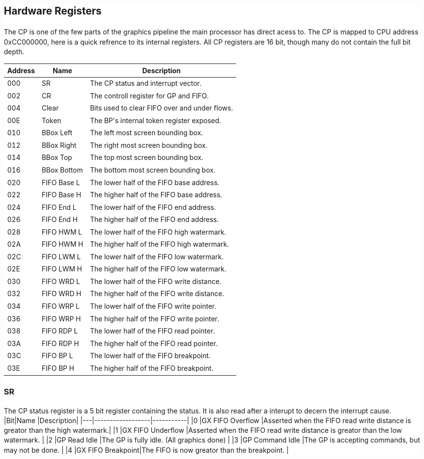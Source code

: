 ## Hardware Registers
The CP is one of the few parts of the graphics pipeline the main processor has direct acess to.
The CP is mapped to CPU address 0xCC000000, here is a quick refrence to its internal registers.
All CP registers are 16 bit, though many do not contain the full bit depth.

|Address|Name       |Description                                   |
|-------|-----------|----------------------------------------------|
|000    |SR         |The CP status and interrupt vector.           |
|002    |CR         |The controll register for GP and FIFO.        |
|004    |Clear      |Bits used to clear FIFO over and under flows. |
|00E    |Token      |The BP's internal token register exposed.     |
|010    |BBox Left  |The left most screen bounding box.            |
|012    |BBox Right |The right most screen bounding box.           |
|014    |BBox Top   |The top most screen bounding box.             |
|016    |BBox Bottom|The bottom most screen bounding box.          |
|020    |FIFO Base L|The lower half of the FIFO base address.      |
|022    |FIFO Base H|The higher half of the FIFO base address.     |
|024    |FIFO End L |The lower half of the FIFO end address.       |
|026    |FIFO End H |The higher half of the FIFO end address.      |
|028    |FIFO HWM L |The lower half of the FIFO high watermark.    |
|02A    |FIFO HWM H |The higher half of the FIFO high watermark.   |
|02C    |FIFO LWM L |The lower half of the FIFO low watermark.     |
|02E    |FIFO LWM H |The higher half of the FIFO low watermark.    |
|030    |FIFO WRD L |The lower half of the FIFO write distance.    |
|032    |FIFO WRD H |The higher half of the FIFO write distance.   |
|034    |FIFO WRP L |The lower half of the FIFO write pointer.     |
|036    |FIFO WRP H |The higher half of the FIFO write pointer.    |
|038    |FIFO RDP L |The lower half of the FIFO read pointer.      |
|03A    |FIFO RDP H |The higher half of the FIFO read pointer.     |
|03C    |FIFO BP L  |The lower half of the FIFO breakpoint.        |
|03E    |FIFO BP H  |The higher half of the FIFO breakpoint.       |

### SR
The CP status register is a 5 bit register containing the status. It is also read after a interupt
to decern the interrupt cause.
|Bit|Name              |Description|
|---|------------------|-----------|
|0  |GX FIFO Overflow  |Asserted when the FIFO read write distance is greator than the high watermark.|
|1  |GX FIFO Underflow |Asserted when the FIFO read write distance is greator than the low watermark. |
|2  |GP Read Idle      |The GP is fully idle. (All graphics done)                                     |
|3  |GP Command Idle   |The GP is accepting commands, but may not be done.                            |
|4  |GX FIFO Breakpoint|The FIFO is now greator than the breakpoint.                                  |
